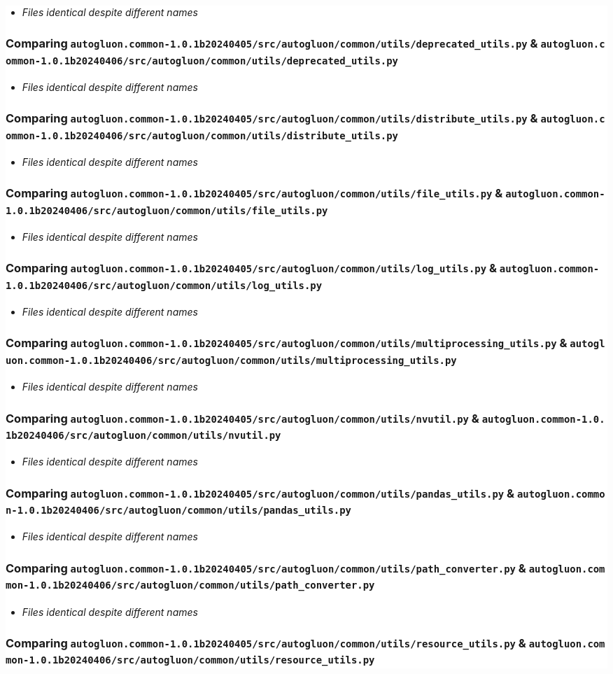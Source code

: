  * *Files identical despite different names*

### Comparing `autogluon.common-1.0.1b20240405/src/autogluon/common/utils/deprecated_utils.py` & `autogluon.common-1.0.1b20240406/src/autogluon/common/utils/deprecated_utils.py`

 * *Files identical despite different names*

### Comparing `autogluon.common-1.0.1b20240405/src/autogluon/common/utils/distribute_utils.py` & `autogluon.common-1.0.1b20240406/src/autogluon/common/utils/distribute_utils.py`

 * *Files identical despite different names*

### Comparing `autogluon.common-1.0.1b20240405/src/autogluon/common/utils/file_utils.py` & `autogluon.common-1.0.1b20240406/src/autogluon/common/utils/file_utils.py`

 * *Files identical despite different names*

### Comparing `autogluon.common-1.0.1b20240405/src/autogluon/common/utils/log_utils.py` & `autogluon.common-1.0.1b20240406/src/autogluon/common/utils/log_utils.py`

 * *Files identical despite different names*

### Comparing `autogluon.common-1.0.1b20240405/src/autogluon/common/utils/multiprocessing_utils.py` & `autogluon.common-1.0.1b20240406/src/autogluon/common/utils/multiprocessing_utils.py`

 * *Files identical despite different names*

### Comparing `autogluon.common-1.0.1b20240405/src/autogluon/common/utils/nvutil.py` & `autogluon.common-1.0.1b20240406/src/autogluon/common/utils/nvutil.py`

 * *Files identical despite different names*

### Comparing `autogluon.common-1.0.1b20240405/src/autogluon/common/utils/pandas_utils.py` & `autogluon.common-1.0.1b20240406/src/autogluon/common/utils/pandas_utils.py`

 * *Files identical despite different names*

### Comparing `autogluon.common-1.0.1b20240405/src/autogluon/common/utils/path_converter.py` & `autogluon.common-1.0.1b20240406/src/autogluon/common/utils/path_converter.py`

 * *Files identical despite different names*

### Comparing `autogluon.common-1.0.1b20240405/src/autogluon/common/utils/resource_utils.py` & `autogluon.common-1.0.1b20240406/src/autogluon/common/utils/resource_utils.py`
